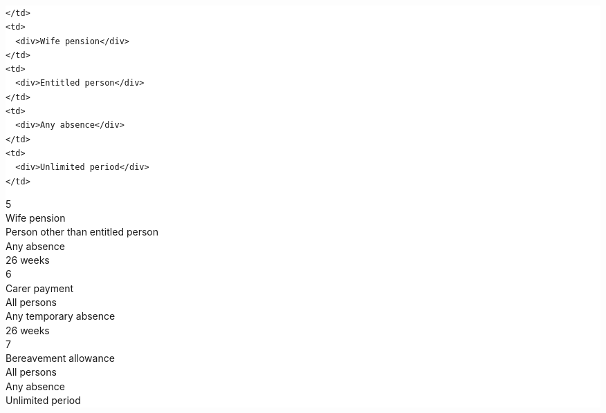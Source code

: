     </td>
    <td>
      <div>Wife pension</div>
    </td>
    <td>
      <div>Entitled person</div>
    </td>
    <td>
      <div>Any absence</div>
    </td>
    <td>
      <div>Unlimited period</div>
    </td>
  </tr>
  <tr>
    <td>
      <div>5</div>
    </td>
    <td>
      <div>Wife pension</div>
    </td>
    <td>
      <div>Person other than entitled person</div>
    </td>
    <td>
      <div>Any absence</div>
    </td>
    <td>
      <div>26 weeks</div>
    </td>
  </tr>
  <tr>
    <td>
      <div>6</div>
    </td>
    <td>
      <div>Carer payment</div>
    </td>
    <td>
      <div>All persons</div>
    </td>
    <td>
      <div>Any temporary absence</div>
    </td>
    <td>
      <div>26 weeks</div>
    </td>
  </tr>
  <tr>
    <td>
      <div>7</div>
    </td>
    <td>
      <div>Bereavement allowance</div>
    </td>
    <td>
      <div>All persons</div>
    </td>
    <td>
      <div>Any absence</div>
    </td>
    <td>
      <div>Unlimited period</div>
    </td>